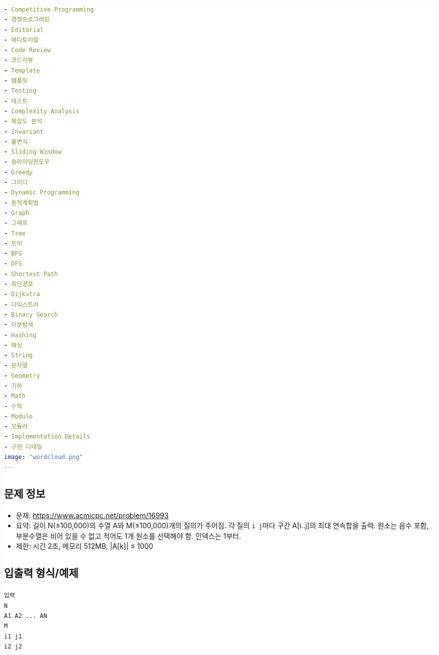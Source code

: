 ```yaml
- Competitive Programming
- 경쟁프로그래밍
- Editorial
- 에디토리얼
- Code Review
- 코드리뷰
- Template
- 템플릿
- Testing
- 테스트
- Complexity Analysis
- 복잡도 분석
- Invariant
- 불변식
- Sliding Window
- 슬라이딩윈도우
- Greedy
- 그리디
- Dynamic Programming
- 동적계획법
- Graph
- 그래프
- Tree
- 트리
- BFS
- DFS
- Shortest Path
- 최단경로
- Dijkstra
- 다익스트라
- Binary Search
- 이분탐색
- Hashing
- 해싱
- String
- 문자열
- Geometry
- 기하
- Math
- 수학
- Modulo
- 모듈러
- Implementation Details
- 구현 디테일
image: "wordcloud.png"
---
```

## 문제 정보
- 문제: https://www.acmicpc.net/problem/16993
- 요약: 길이 N(≤100,000)의 수열 A와 M(≤100,000)개의 질의가 주어짐. 각 질의 `i j`마다 구간 A[i..j]의 최대 연속합을 출력. 원소는 음수 포함, 부분수열은 비어 있을 수 없고 적어도 1개 원소를 선택해야 함. 인덱스는 1부터.
- 제한: 시간 2초, 메모리 512MB, |A[k]| ≤ 1000
## 입출력 형식/예제
```text
입력
N
A1 A2 ... AN
M
i1 j1
i2 j2
```